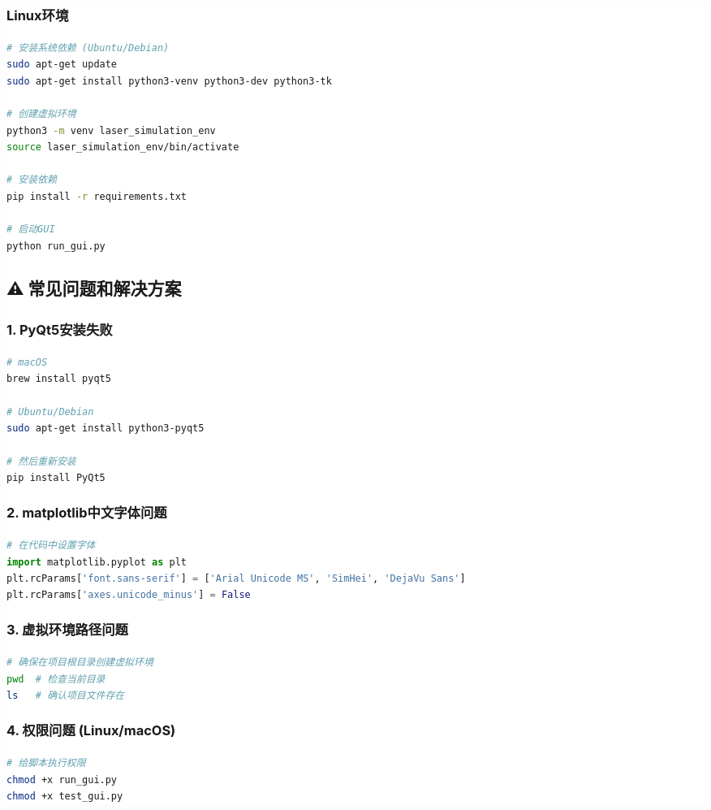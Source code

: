 ### Linux环境
```bash
# 安装系统依赖 (Ubuntu/Debian)
sudo apt-get update
sudo apt-get install python3-venv python3-dev python3-tk

# 创建虚拟环境
python3 -m venv laser_simulation_env
source laser_simulation_env/bin/activate

# 安装依赖
pip install -r requirements.txt

# 启动GUI
python run_gui.py
```

## ⚠️ 常见问题和解决方案

### 1. PyQt5安装失败
```bash
# macOS
brew install pyqt5

# Ubuntu/Debian
sudo apt-get install python3-pyqt5

# 然后重新安装
pip install PyQt5
```

### 2. matplotlib中文字体问题
```python
# 在代码中设置字体
import matplotlib.pyplot as plt
plt.rcParams['font.sans-serif'] = ['Arial Unicode MS', 'SimHei', 'DejaVu Sans']
plt.rcParams['axes.unicode_minus'] = False
```

### 3. 虚拟环境路径问题
```bash
# 确保在项目根目录创建虚拟环境
pwd  # 检查当前目录
ls   # 确认项目文件存在
```

### 4. 权限问题 (Linux/macOS)
```bash
# 给脚本执行权限
chmod +x run_gui.py
chmod +x test_gui.py
```
